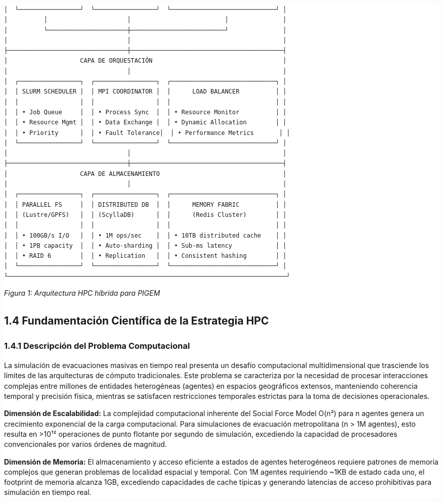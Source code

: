 ```
│  └─────────────────┘  └─────────────────┘  └─────────────────────────────┘ │
│          │                      │                          │               │
│          └──────────────────────┼──────────────────────────┘               │
│                                 │                                          │
├─────────────────────────────────┼──────────────────────────────────────────┤
│                    CAPA DE ORQUESTACIÓN                                    │
│                                 │                                          │
│  ┌─────────────────┐  ┌─────────────────┐  ┌─────────────────────────────┐ │
│  │ SLURM SCHEDULER │  │ MPI COORDINATOR │  │      LOAD BALANCER          │ │
│  │                 │  │                 │  │                             │ │
│  │ • Job Queue     │  │ • Process Sync  │  │ • Resource Monitor          │ │
│  │ • Resource Mgmt │  │ • Data Exchange │  │ • Dynamic Allocation        │ │
│  │ • Priority      │  │ • Fault Tolerance│  │ • Performance Metrics       │ │
│  └─────────────────┘  └─────────────────┘  └─────────────────────────────┘ │
│                                 │                                          │
├─────────────────────────────────┼──────────────────────────────────────────┤
│                    CAPA DE ALMACENAMIENTO                                  │
│                                 │                                          │
│  ┌─────────────────┐  ┌─────────────────┐  ┌─────────────────────────────┐ │
│  │ PARALLEL FS     │  │ DISTRIBUTED DB  │  │      MEMORY FABRIC          │ │
│  │ (Lustre/GPFS)   │  │ (ScyllaDB)      │  │      (Redis Cluster)        │ │
│  │                 │  │                 │  │                             │ │
│  │ • 100GB/s I/O   │  │ • 1M ops/sec    │  │ • 10TB distributed cache    │ │
│  │ • 1PB capacity  │  │ • Auto-sharding │  │ • Sub-ms latency            │ │
│  │ • RAID 6        │  │ • Replication   │  │ • Consistent hashing        │ │
│  └─────────────────┘  └─────────────────┘  └─────────────────────────────┘ │
└─────────────────────────────────────────────────────────────────────────────┘
```

*Figura 1: Arquitectura HPC híbrida para PIGEM*

## 1.4 Fundamentación Científica de la Estrategia HPC

### 1.4.1 Descripción del Problema Computacional

La simulación de evacuaciones masivas en tiempo real presenta un desafío computacional multidimensional que trasciende los límites de las arquitecturas de cómputo tradicionales. Este problema se caracteriza por la necesidad de procesar interacciones complejas entre millones de entidades heterogéneas (agentes) en espacios geográficos extensos, manteniendo coherencia temporal y precisión física, mientras se satisfacen restricciones temporales estrictas para la toma de decisiones operacionales.

**Dimensión de Escalabilidad:** La complejidad computacional inherente del Social Force Model O(n²) para n agentes genera un crecimiento exponencial de la carga computacional. Para simulaciones de evacuación metropolitana (n > 1M agentes), esto resulta en >10¹² operaciones de punto flotante por segundo de simulación, excediendo la capacidad de procesadores convencionales por varios órdenes de magnitud.

**Dimensión de Memoria:** El almacenamiento y acceso eficiente a estados de agentes heterogéneos requiere patrones de memoria complejos que generan problemas de localidad espacial y temporal. Con 1M agentes requiriendo ~1KB de estado cada uno, el footprint de memoria alcanza 1GB, excediendo capacidades de cache típicas y generando latencias de acceso prohibitivas para simulación en tiempo real.
